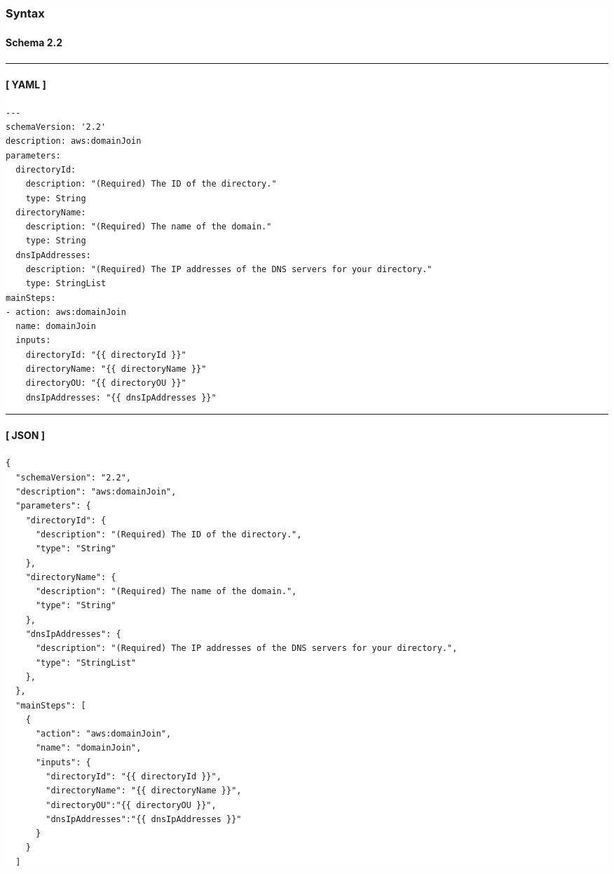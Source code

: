### Syntax<a name="domainJoin-syntax"></a>

#### Schema 2\.2<a name="domainJoin-syntax-2.2"></a>

------
#### [ YAML ]

```
---
schemaVersion: '2.2'
description: aws:domainJoin
parameters:
  directoryId:
    description: "(Required) The ID of the directory."
    type: String
  directoryName:
    description: "(Required) The name of the domain."
    type: String
  dnsIpAddresses:
    description: "(Required) The IP addresses of the DNS servers for your directory."
    type: StringList
mainSteps:
- action: aws:domainJoin
  name: domainJoin
  inputs:
    directoryId: "{{ directoryId }}"
    directoryName: "{{ directoryName }}"
    directoryOU: "{{ directoryOU }}"
    dnsIpAddresses: "{{ dnsIpAddresses }}"
```

------
#### [ JSON ]

```
{
  "schemaVersion": "2.2",
  "description": "aws:domainJoin",
  "parameters": {
    "directoryId": {
      "description": "(Required) The ID of the directory.",
      "type": "String"
    },
    "directoryName": {
      "description": "(Required) The name of the domain.",
      "type": "String"
    },
    "dnsIpAddresses": {
      "description": "(Required) The IP addresses of the DNS servers for your directory.",
      "type": "StringList"
    },
  },
  "mainSteps": [
    {
      "action": "aws:domainJoin",
      "name": "domainJoin",
      "inputs": {
        "directoryId": "{{ directoryId }}",
        "directoryName": "{{ directoryName }}",
        "directoryOU":"{{ directoryOU }}",
        "dnsIpAddresses":"{{ dnsIpAddresses }}"
      }
    }
  ]
```